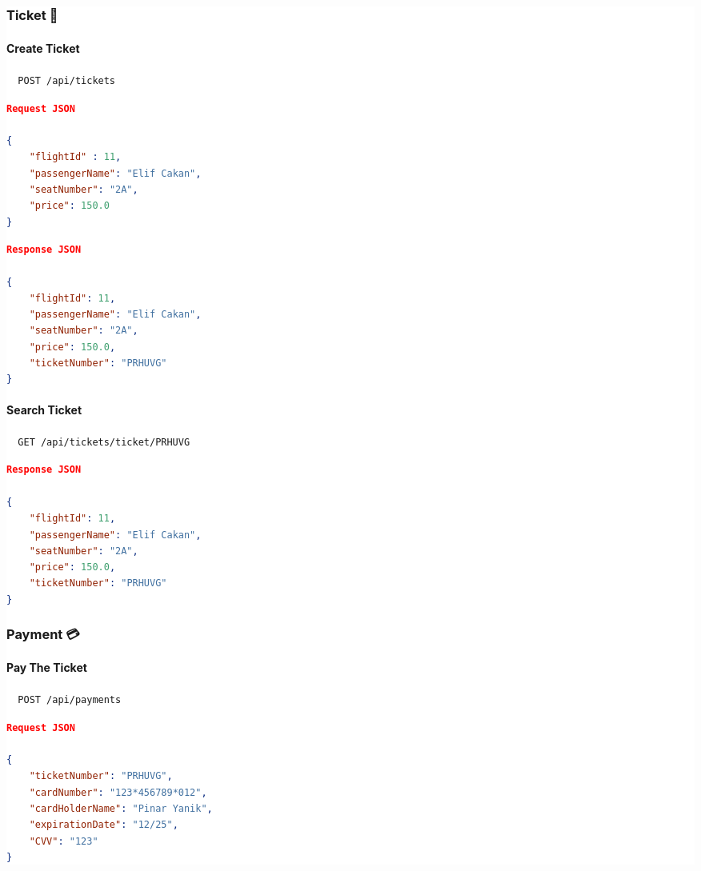 ### Ticket 🎫
#### Create Ticket

```http
  POST /api/tickets
```

```json
Request JSON

{
    "flightId" : 11,
    "passengerName": "Elif Cakan",
    "seatNumber": "2A",
    "price": 150.0
}
```
```json
Response JSON

{
    "flightId": 11,
    "passengerName": "Elif Cakan",
    "seatNumber": "2A",
    "price": 150.0,
    "ticketNumber": "PRHUVG"
}
```
#### Search Ticket

```http
  GET /api/tickets/ticket/PRHUVG
```
```json
Response JSON

{
    "flightId": 11,
    "passengerName": "Elif Cakan",
    "seatNumber": "2A",
    "price": 150.0,
    "ticketNumber": "PRHUVG"
}
```

### Payment 💳
#### Pay The Ticket

```http
  POST /api/payments
```

```json
Request JSON

{
    "ticketNumber": "PRHUVG",
    "cardNumber": "123*456789*012",
    "cardHolderName": "Pinar Yanik",
    "expirationDate": "12/25",
    "CVV": "123"
}
```
